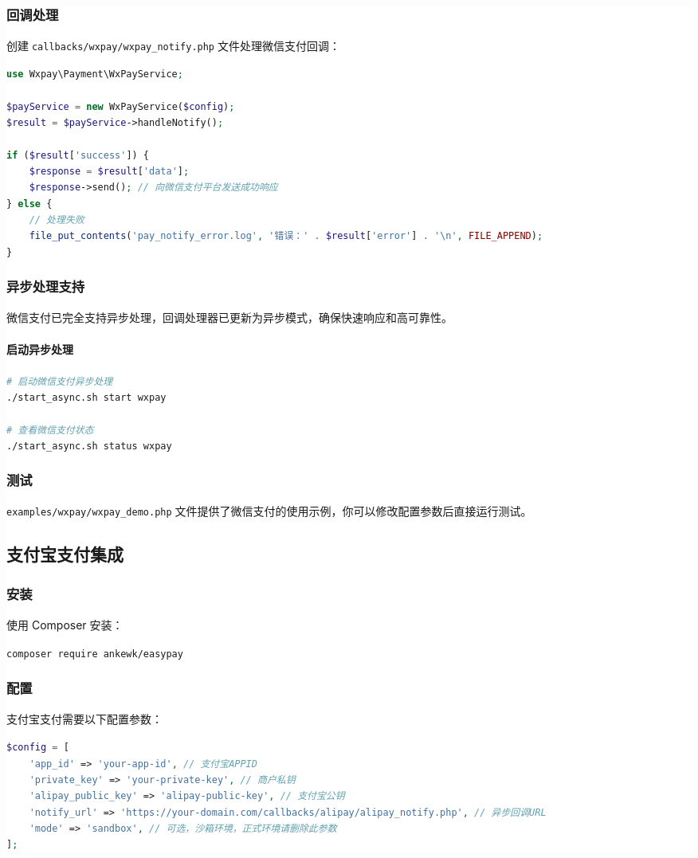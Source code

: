 ### 回调处理
创建 `callbacks/wxpay/wxpay_notify.php` 文件处理微信支付回调：

```php
use Wxpay\Payment\WxPayService;

$payService = new WxPayService($config);
$result = $payService->handleNotify();

if ($result['success']) {
    $response = $result['data'];
    $response->send(); // 向微信支付平台发送成功响应
} else {
    // 处理失败
    file_put_contents('pay_notify_error.log', '错误：' . $result['error'] . '\n', FILE_APPEND);
}
```

### 异步处理支持
微信支付已完全支持异步处理，回调处理器已更新为异步模式，确保快速响应和高可靠性。

#### 启动异步处理
```bash
# 启动微信支付异步处理
./start_async.sh start wxpay

# 查看微信支付状态
./start_async.sh status wxpay
```

### 测试
`examples/wxpay/wxpay_demo.php` 文件提供了微信支付的使用示例，你可以修改配置参数后直接运行测试。

## 支付宝支付集成

### 安装
使用 Composer 安装：

```bash
composer require ankewk/easypay
```

### 配置
支付宝支付需要以下配置参数：

```php
$config = [
    'app_id' => 'your-app-id', // 支付宝APPID
    'private_key' => 'your-private-key', // 商户私钥
    'alipay_public_key' => 'alipay-public-key', // 支付宝公钥
    'notify_url' => 'https://your-domain.com/callbacks/alipay/alipay_notify.php', // 异步回调URL
    'mode' => 'sandbox', // 可选，沙箱环境，正式环境请删除此参数
];
```
